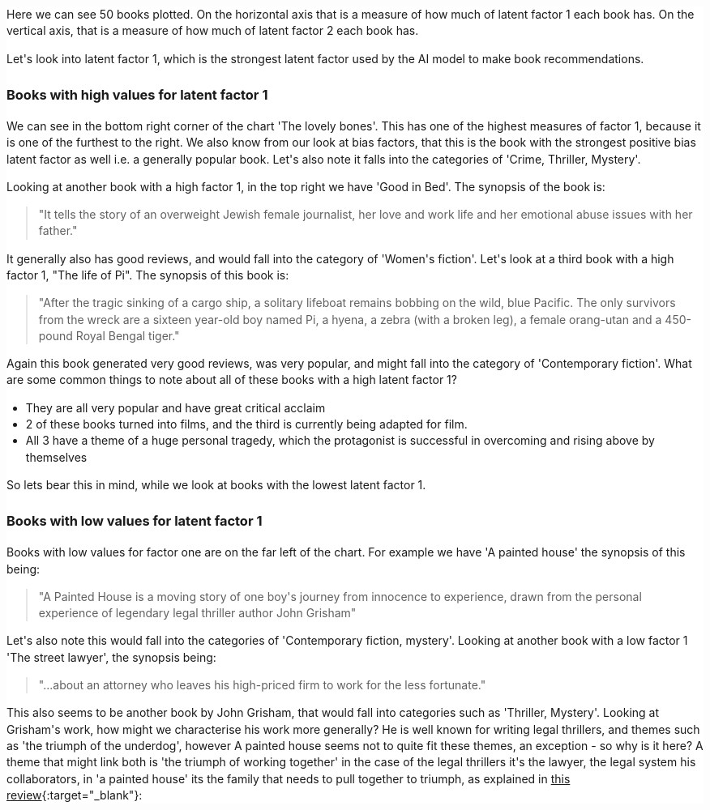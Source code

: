 Here we can see 50 books plotted. On the horizontal axis that is a measure of how much of latent factor 1 each book has. On the vertical axis, that is a measure of how much of latent factor 2 each book has.

Let's look into latent factor 1, which is the strongest latent factor used by the AI model to make book recommendations. 

### Books with high values for latent factor 1

We can see in the bottom right corner of the chart 'The lovely bones'. This has one of the highest measures of factor 1, because it is one of the furthest to the right. We also know from our look at bias factors, that this is the book with the strongest positive bias latent factor as well i.e. a generally popular book. Let's also note it falls into the categories of 'Crime, Thriller, Mystery'.

Looking at another book with a high factor 1, in the top right we have 'Good in Bed'. The synopsis of the book is:

>"It tells the story of an overweight Jewish female journalist, her love and work life and her emotional abuse issues with her father."

It generally also has good reviews, and would fall into the category of 'Women's fiction'. Let's look at a third book with a high factor 1, "The life of Pi". The synopsis of this book is:

>"After the tragic sinking of a cargo ship, a solitary lifeboat remains bobbing on the wild, blue Pacific. The only survivors from the wreck are a sixteen year-old boy named Pi, a hyena, a zebra (with a broken leg), a female orang-utan and a 450-pound Royal Bengal tiger."

Again this book generated very good reviews, was very popular, and might fall into the category of 'Contemporary fiction'. What are some common things to note about all of these books with a high latent factor 1?

- They are all very popular and have great critical acclaim
- 2 of these books turned into films, and the third is currently being adapted for film.
- All 3 have a theme of a huge personal tragedy, which the protagonist is successful in overcoming and rising above by themselves

So lets bear this in mind, while we look at books with the lowest latent factor 1.

### Books with low values for latent factor 1

Books with low values for factor one are on the far left of the chart. For example we have 'A painted house' the synopsis of this being:

>"A Painted House is a moving story of one boy's journey from innocence to experience, drawn from the personal experience of legendary legal thriller author John Grisham"

Let's also note this would fall into the categories of  'Contemporary fiction, mystery'. Looking at another book with a low factor 1 'The street lawyer', the synopsis being:

>"...about an attorney who leaves his high-priced firm to work for the less fortunate."

This also seems to be another book by John Grisham, that would fall into categories such as 'Thriller, Mystery'. Looking at Grisham's work, how might we characterise his work more generally? He is well known for writing legal thrillers, and themes such as 'the triumph of the underdog', however A painted house seems not to quite fit these themes, an exception - so why is it here? A theme that might link both is 'the triumph of working together' in the case of the legal thrillers it's the lawyer, the legal system his collaborators, in 'a painted house' its the family that needs to pull together to triumph, as explained in [this review](https://www.enotes.com/topics/painted-house/themes){:target="_blank"}:
